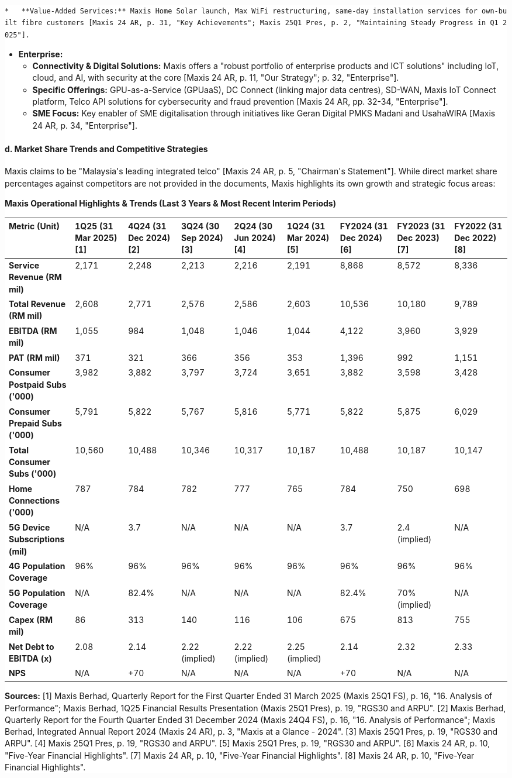     *   **Value-Added Services:** Maxis Home Solar launch, Max WiFi restructuring, same-day installation services for own-built fibre customers [Maxis 24 AR, p. 31, "Key Achievements"; Maxis 25Q1 Pres, p. 2, "Maintaining Steady Progress in Q1 2025"].
*   **Enterprise:**
    *   **Connectivity & Digital Solutions:** Maxis offers a "robust portfolio of enterprise products and ICT solutions" including IoT, cloud, and AI, with security at the core [Maxis 24 AR, p. 11, "Our Strategy"; p. 32, "Enterprise"].
    *   **Specific Offerings:** GPU-as-a-Service (GPUaaS), DC Connect (linking major data centres), SD-WAN, Maxis IoT Connect platform, Telco API solutions for cybersecurity and fraud prevention [Maxis 24 AR, pp. 32-34, "Enterprise"].
    *   **SME Focus:** Key enabler of SME digitalisation through initiatives like Geran Digital PMKS Madani and UsahaWIRA [Maxis 24 AR, p. 34, "Enterprise"].

#### d. Market Share Trends and Competitive Strategies

Maxis claims to be "Malaysia's leading integrated telco" [Maxis 24 AR, p. 5, "Chairman's Statement"]. While direct market share percentages against competitors are not provided in the documents, Maxis highlights its own growth and strategic focus areas:

**Maxis Operational Highlights & Trends (Last 3 Years & Most Recent Interim Periods)**

| Metric (Unit)                   | 1Q25 (31 Mar 2025) [1] | 4Q24 (31 Dec 2024) [2] | 3Q24 (30 Sep 2024) [3] | 2Q24 (30 Jun 2024) [4] | 1Q24 (31 Mar 2024) [5] | FY2024 (31 Dec 2024) [6] | FY2023 (31 Dec 2023) [7] | FY2022 (31 Dec 2022) [8] |
|:--------------------------------|:-----------------------|:-----------------------|:-----------------------|:-----------------------|:-----------------------|:-------------------------|:-------------------------|:-------------------------|
| **Service Revenue (RM mil)**    | 2,171                  | 2,248                  | 2,213                  | 2,216                  | 2,191                  | 8,868                    | 8,572                    | 8,336                    |
| **Total Revenue (RM mil)**      | 2,608                  | 2,771                  | 2,576                  | 2,586                  | 2,603                  | 10,536                   | 10,180                   | 9,789                    |
| **EBITDA (RM mil)**             | 1,055                  | 984                    | 1,048                  | 1,046                  | 1,044                  | 4,122                    | 3,960                    | 3,929                    |
| **PAT (RM mil)**                | 371                    | 321                    | 366                    | 356                    | 353                    | 1,396                    | 992                      | 1,151                    |
| **Consumer Postpaid Subs ('000)** | 3,982                  | 3,882                  | 3,797                  | 3,724                  | 3,651                  | 3,882                    | 3,598                    | 3,428                    |
| **Consumer Prepaid Subs ('000)** | 5,791                  | 5,822                  | 5,767                  | 5,816                  | 5,771                  | 5,822                    | 5,875                    | 6,029                    |
| **Total Consumer Subs ('000)**  | 10,560                 | 10,488                 | 10,346                 | 10,317                 | 10,187                 | 10,488                   | 10,187                   | 10,147                   |
| **Home Connections ('000)**     | 787                    | 784                    | 782                    | 777                    | 765                    | 784                      | 750                      | 698                      |
| **5G Device Subscriptions (mil)** | N/A                    | 3.7                    | N/A                    | N/A                    | N/A                    | 3.7                      | 2.4 (implied)            | N/A                      |
| **4G Population Coverage**      | 96%                    | 96%                    | 96%                    | 96%                    | 96%                    | 96%                      | 96%                      | 96%                      |
| **5G Population Coverage**      | N/A                    | 82.4%                  | N/A                    | N/A                    | N/A                    | 82.4%                    | 70% (implied)            | N/A                      |
| **Capex (RM mil)**              | 86                     | 313                    | 140                    | 116                    | 106                    | 675                      | 813                      | 755                      |
| **Net Debt to EBITDA (x)**      | 2.08                   | 2.14                   | 2.22 (implied)         | 2.22 (implied)         | 2.25 (implied)         | 2.14                     | 2.32                     | 2.33                     |
| **NPS**                         | N/A                    | +70                    | N/A                    | N/A                    | N/A                    | +70                      | N/A                      | N/A                      |

**Sources:**
[1] Maxis Berhad, Quarterly Report for the First Quarter Ended 31 March 2025 (Maxis 25Q1 FS), p. 16, "16. Analysis of Performance"; Maxis Berhad, 1Q25 Financial Results Presentation (Maxis 25Q1 Pres), p. 19, "RGS30 and ARPU".
[2] Maxis Berhad, Quarterly Report for the Fourth Quarter Ended 31 December 2024 (Maxis 24Q4 FS), p. 16, "16. Analysis of Performance"; Maxis Berhad, Integrated Annual Report 2024 (Maxis 24 AR), p. 3, "Maxis at a Glance - 2024".
[3] Maxis 25Q1 Pres, p. 19, "RGS30 and ARPU".
[4] Maxis 25Q1 Pres, p. 19, "RGS30 and ARPU".
[5] Maxis 25Q1 Pres, p. 19, "RGS30 and ARPU".
[6] Maxis 24 AR, p. 10, "Five-Year Financial Highlights".
[7] Maxis 24 AR, p. 10, "Five-Year Financial Highlights".
[8] Maxis 24 AR, p. 10, "Five-Year Financial Highlights".